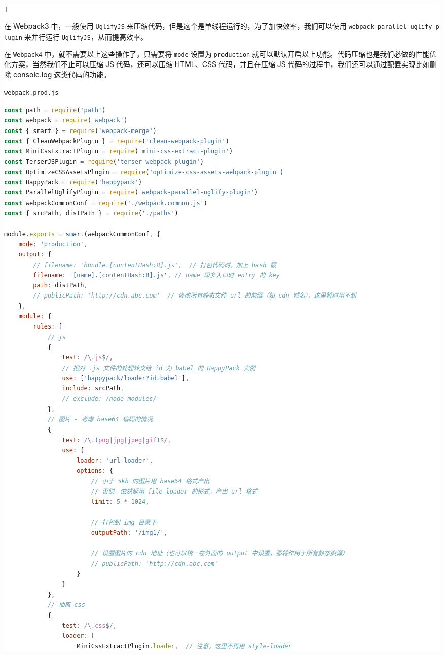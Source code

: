 ```js
]
```

在 Webpack3 中，一般使用 `UglifyJS` 来压缩代码，但是这个是单线程运行的，为了加快效率，我们可以使用 `webpack-parallel-uglify-plugin` 来并行运行 `UglifyJS`，从而提高效率。

在 `Webpack4` 中，就不需要以上这些操作了，只需要将 `mode` 设置为 `production` 就可以默认开启以上功能。代码压缩也是我们必做的性能优化方案，当然我们不止可以压缩 JS 代码，还可以压缩 HTML、CSS 代码，并且在压缩 JS 代码的过程中，我们还可以通过配置实现比如删除 console.log 这类代码的功能。

`webpack.prod.js`
```js
const path = require('path')
const webpack = require('webpack')
const { smart } = require('webpack-merge')
const { CleanWebpackPlugin } = require('clean-webpack-plugin')
const MiniCssExtractPlugin = require('mini-css-extract-plugin')
const TerserJSPlugin = require('terser-webpack-plugin')
const OptimizeCSSAssetsPlugin = require('optimize-css-assets-webpack-plugin')
const HappyPack = require('happypack')
const ParallelUglifyPlugin = require('webpack-parallel-uglify-plugin')
const webpackCommonConf = require('./webpack.common.js')
const { srcPath, distPath } = require('./paths')

module.exports = smart(webpackCommonConf, {
    mode: 'production',
    output: {
        // filename: 'bundle.[contentHash:8].js',  // 打包代码时，加上 hash 戳
        filename: '[name].[contentHash:8].js', // name 即多入口时 entry 的 key
        path: distPath,
        // publicPath: 'http://cdn.abc.com'  // 修改所有静态文件 url 的前缀（如 cdn 域名），这里暂时用不到
    },
    module: {
        rules: [
            // js
            {
                test: /\.js$/,
                // 把对 .js 文件的处理转交给 id 为 babel 的 HappyPack 实例
                use: ['happypack/loader?id=babel'],
                include: srcPath,
                // exclude: /node_modules/
            },
            // 图片 - 考虑 base64 编码的情况
            {
                test: /\.(png|jpg|jpeg|gif)$/,
                use: {
                    loader: 'url-loader',
                    options: {
                        // 小于 5kb 的图片用 base64 格式产出
                        // 否则，依然延用 file-loader 的形式，产出 url 格式
                        limit: 5 * 1024,

                        // 打包到 img 目录下
                        outputPath: '/img1/',

                        // 设置图片的 cdn 地址（也可以统一在外面的 output 中设置，那将作用于所有静态资源）
                        // publicPath: 'http://cdn.abc.com'
                    }
                }
            },
            // 抽离 css
            {
                test: /\.css$/,
                loader: [
                    MiniCssExtractPlugin.loader,  // 注意，这里不再用 style-loader
```